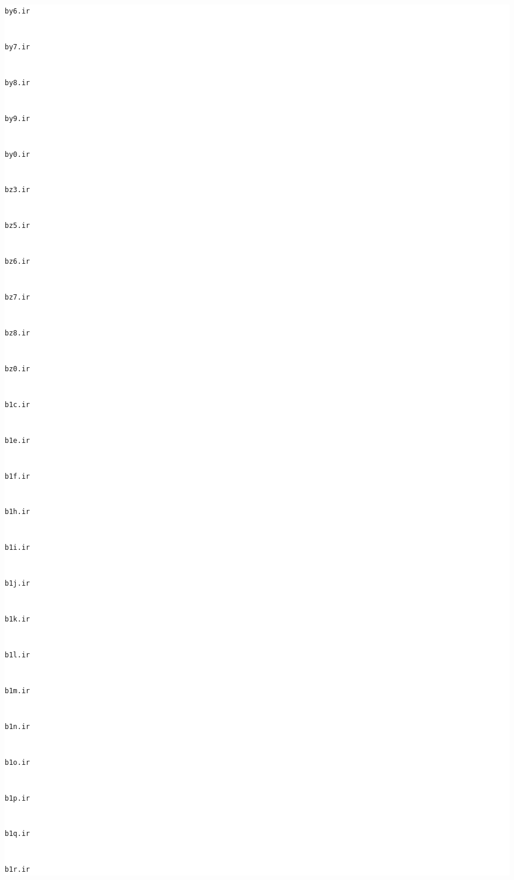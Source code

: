     by6.ir


    by7.ir


    by8.ir


    by9.ir


    by0.ir


    bz3.ir


    bz5.ir


    bz6.ir


    bz7.ir


    bz8.ir


    bz0.ir


    b1c.ir


    b1e.ir


    b1f.ir


    b1h.ir


    b1i.ir


    b1j.ir


    b1k.ir


    b1l.ir


    b1m.ir


    b1n.ir


    b1o.ir


    b1p.ir


    b1q.ir


    b1r.ir
